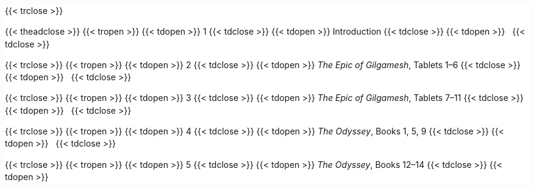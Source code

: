 {{< trclose >}}

{{< theadclose >}}
{{< tropen >}}
{{< tdopen >}}
1
{{< tdclose >}}
{{< tdopen >}}
Introduction
{{< tdclose >}}
{{< tdopen >}}
 
{{< tdclose >}}

{{< trclose >}}
{{< tropen >}}
{{< tdopen >}}
2
{{< tdclose >}}
{{< tdopen >}}
_The Epic of Gilgamesh_, Tablets 1–6
{{< tdclose >}}
{{< tdopen >}}
 
{{< tdclose >}}

{{< trclose >}}
{{< tropen >}}
{{< tdopen >}}
3
{{< tdclose >}}
{{< tdopen >}}
_The Epic of Gilgamesh_, Tablets 7–11
{{< tdclose >}}
{{< tdopen >}}
 
{{< tdclose >}}

{{< trclose >}}
{{< tropen >}}
{{< tdopen >}}
4
{{< tdclose >}}
{{< tdopen >}}
_The Odyssey_, Books 1, 5, 9
{{< tdclose >}}
{{< tdopen >}}
 
{{< tdclose >}}

{{< trclose >}}
{{< tropen >}}
{{< tdopen >}}
5
{{< tdclose >}}
{{< tdopen >}}
_The Odyssey_, Books 12–14
{{< tdclose >}}
{{< tdopen >}}
 
